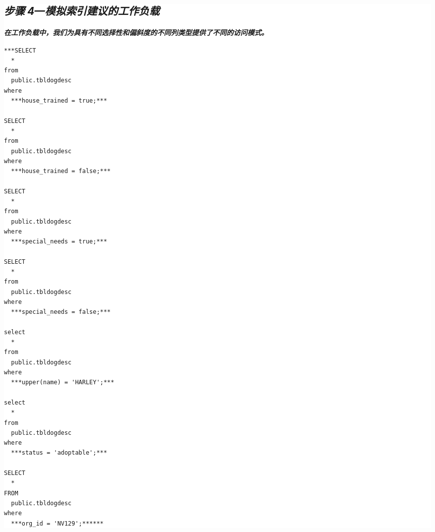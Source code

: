 ## ***步骤 4—模拟索引建议的工作负载***

***在工作负载中，我们为具有不同选择性和偏斜度的不同列类型提供了不同的访问模式。***

```
***SELECT 
  * 
from 
  public.tbldogdesc 
where 
  ***house_trained = true;***

SELECT 
  * 
from 
  public.tbldogdesc 
where 
  ***house_trained = false;***

SELECT 
  * 
from 
  public.tbldogdesc 
where 
  ***special_needs = true;***

SELECT 
  * 
from 
  public.tbldogdesc 
where 
  ***special_needs = false;***

select 
  * 
from 
  public.tbldogdesc 
where 
  ***upper(name) = 'HARLEY';***

select 
  * 
from 
  public.tbldogdesc 
where 
  ***status = 'adoptable';***

SELECT 
  * 
FROM 
  public.tbldogdesc 
where 
  ***org_id = 'NV129';******
```
